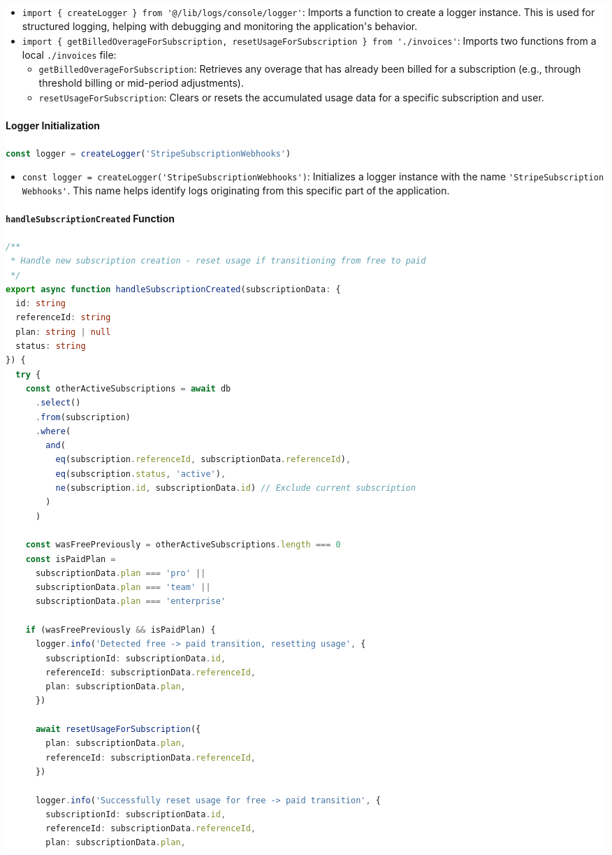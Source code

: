 *   `import { createLogger } from '@/lib/logs/console/logger'`: Imports a function to create a logger instance. This is used for structured logging, helping with debugging and monitoring the application's behavior.
*   `import { getBilledOverageForSubscription, resetUsageForSubscription } from './invoices'`: Imports two functions from a local `./invoices` file:
    *   `getBilledOverageForSubscription`: Retrieves any overage that has already been billed for a subscription (e.g., through threshold billing or mid-period adjustments).
    *   `resetUsageForSubscription`: Clears or resets the accumulated usage data for a specific subscription and user.

#### **Logger Initialization**

```typescript
const logger = createLogger('StripeSubscriptionWebhooks')
```

*   `const logger = createLogger('StripeSubscriptionWebhooks')`: Initializes a logger instance with the name `'StripeSubscriptionWebhooks'`. This name helps identify logs originating from this specific part of the application.

#### **`handleSubscriptionCreated` Function**

```typescript
/**
 * Handle new subscription creation - reset usage if transitioning from free to paid
 */
export async function handleSubscriptionCreated(subscriptionData: {
  id: string
  referenceId: string
  plan: string | null
  status: string
}) {
  try {
    const otherActiveSubscriptions = await db
      .select()
      .from(subscription)
      .where(
        and(
          eq(subscription.referenceId, subscriptionData.referenceId),
          eq(subscription.status, 'active'),
          ne(subscription.id, subscriptionData.id) // Exclude current subscription
        )
      )

    const wasFreePreviously = otherActiveSubscriptions.length === 0
    const isPaidPlan =
      subscriptionData.plan === 'pro' ||
      subscriptionData.plan === 'team' ||
      subscriptionData.plan === 'enterprise'

    if (wasFreePreviously && isPaidPlan) {
      logger.info('Detected free -> paid transition, resetting usage', {
        subscriptionId: subscriptionData.id,
        referenceId: subscriptionData.referenceId,
        plan: subscriptionData.plan,
      })

      await resetUsageForSubscription({
        plan: subscriptionData.plan,
        referenceId: subscriptionData.referenceId,
      })

      logger.info('Successfully reset usage for free -> paid transition', {
        subscriptionId: subscriptionData.id,
        referenceId: subscriptionData.referenceId,
        plan: subscriptionData.plan,
```
